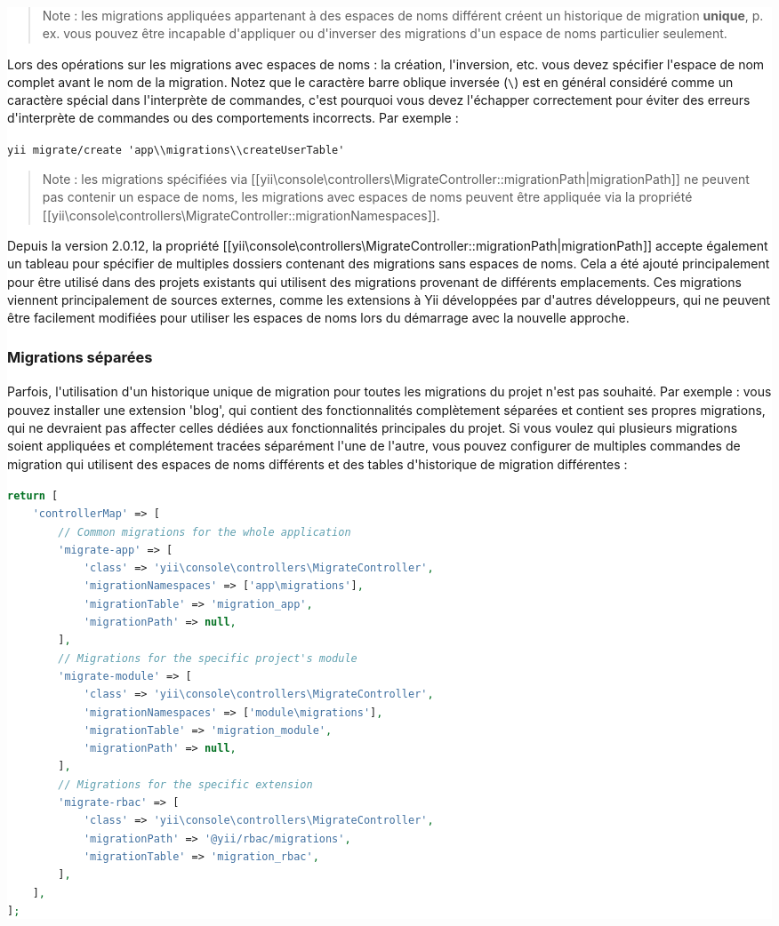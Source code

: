> Note : les migrations appliquées appartenant à des espaces de noms différent créent un historique de migration **unique**, p. ex. vous pouvez être incapable d'appliquer ou d'inverser des migrations d'un espace de noms particulier seulement.

Lors des opérations sur les migrations avec espaces de noms : la création, l'inversion, etc. vous devez spécifier l'espace de nom complet avant le nom de la migration.
Notez que le caractère barre oblique inversée (`\`) est en général considéré comme un caractère spécial dans l'interprète de commandes, c'est pourquoi vous devez l'échapper correctement pour éviter des erreurs d'interprète de commandes ou des comportements incorrects. Par exemple :

```
yii migrate/create 'app\\migrations\\createUserTable'
```

> Note : les migrations spécifiées via [[yii\console\controllers\MigrateController::migrationPath|migrationPath]] 
ne peuvent pas contenir un espace de noms, les migrations avec espaces de noms peuvent être appliquée via la propriété [[yii\console\controllers\MigrateController::migrationNamespaces]].

Depuis la version 2.0.12, la propriété [[yii\console\controllers\MigrateController::migrationPath|migrationPath]] 
accepte également un tableau pour spécifier de multiples dossiers contenant des migrations sans espaces de noms.
Cela a été ajouté principalement pour être utilisé dans des projets existants qui utilisent des migrations provenant de différents emplacements. Ces migrations viennent principalement de
sources externes, comme les extensions à Yii développées par d'autres développeurs,
qui ne peuvent être facilement modifiées pour utiliser les espaces de noms lors du démarrage avec la nouvelle approche.


### Migrations séparées <span id="separated-migrations"></span>

Parfois, l'utilisation d'un historique unique de migration pour toutes les migrations du projet n'est pas souhaité. Par exemple : vous pouvez installer une extension 'blog', qui contient des fonctionnalités complètement séparées et contient ses propres migrations, qui ne devraient pas affecter celles dédiées aux fonctionnalités principales du projet.
Si vous voulez qui plusieurs migrations soient appliquées et complétement tracées séparément l'une de l'autre, vous pouvez configurer de multiples commandes de migration qui utilisent des espaces de noms différents et des tables d'historique de migration différentes :


```php
return [
    'controllerMap' => [
        // Common migrations for the whole application
        'migrate-app' => [
            'class' => 'yii\console\controllers\MigrateController',
            'migrationNamespaces' => ['app\migrations'],
            'migrationTable' => 'migration_app',
            'migrationPath' => null,
        ],
        // Migrations for the specific project's module
        'migrate-module' => [
            'class' => 'yii\console\controllers\MigrateController',
            'migrationNamespaces' => ['module\migrations'],
            'migrationTable' => 'migration_module',
            'migrationPath' => null,
        ],
        // Migrations for the specific extension
        'migrate-rbac' => [
            'class' => 'yii\console\controllers\MigrateController',
            'migrationPath' => '@yii/rbac/migrations',
            'migrationTable' => 'migration_rbac',
        ],
    ],
];
```